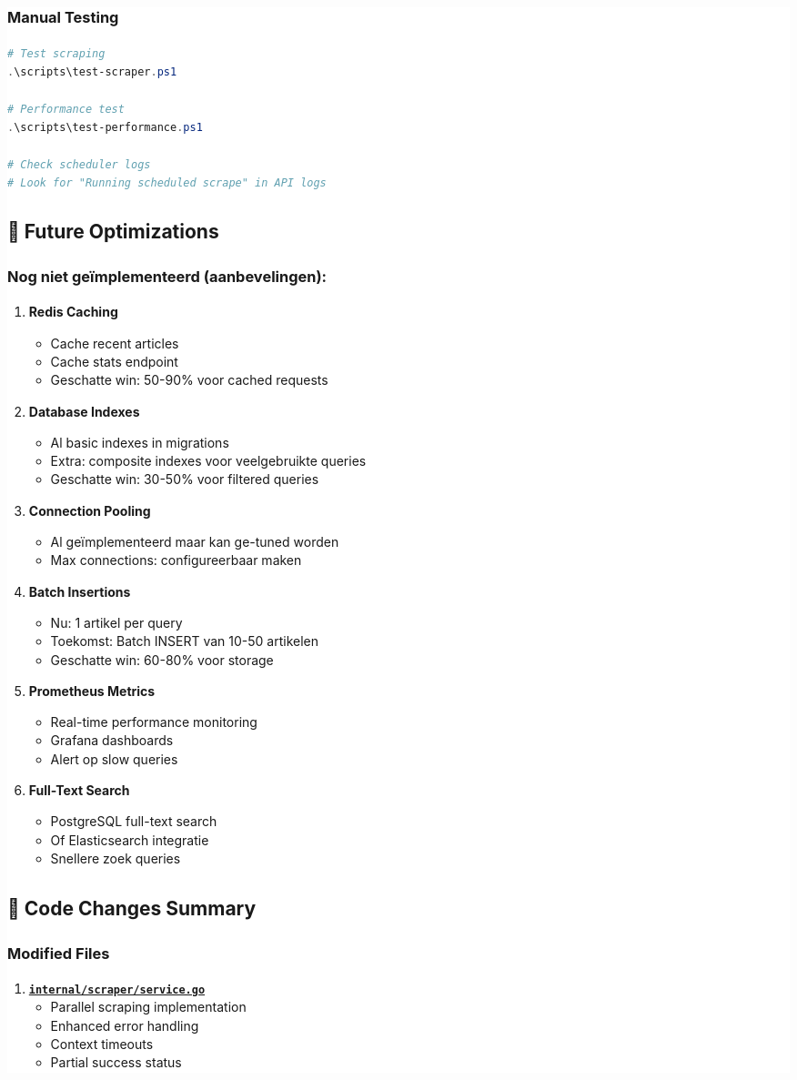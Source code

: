 ### Manual Testing

```powershell
# Test scraping
.\scripts\test-scraper.ps1

# Performance test
.\scripts\test-performance.ps1

# Check scheduler logs
# Look for "Running scheduled scrape" in API logs
```

## 🎯 Future Optimizations

### Nog niet geïmplementeerd (aanbevelingen):

1. **Redis Caching**
   - Cache recent articles
   - Cache stats endpoint
   - Geschatte win: 50-90% voor cached requests

2. **Database Indexes**
   - Al basic indexes in migrations
   - Extra: composite indexes voor veelgebruikte queries
   - Geschatte win: 30-50% voor filtered queries

3. **Connection Pooling**
   - Al geïmplementeerd maar kan ge-tuned worden
   - Max connections: configureerbaar maken

4. **Batch Insertions**
   - Nu: 1 artikel per query
   - Toekomst: Batch INSERT van 10-50 artikelen
   - Geschatte win: 60-80% voor storage

5. **Prometheus Metrics**
   - Real-time performance monitoring
   - Grafana dashboards
   - Alert op slow queries

6. **Full-Text Search**
   - PostgreSQL full-text search
   - Of Elasticsearch integratie
   - Snellere zoek queries

## 📝 Code Changes Summary

### Modified Files

1. **[`internal/scraper/service.go`](internal/scraper/service.go)**
   - Parallel scraping implementation
   - Enhanced error handling
   - Context timeouts
   - Partial success status

